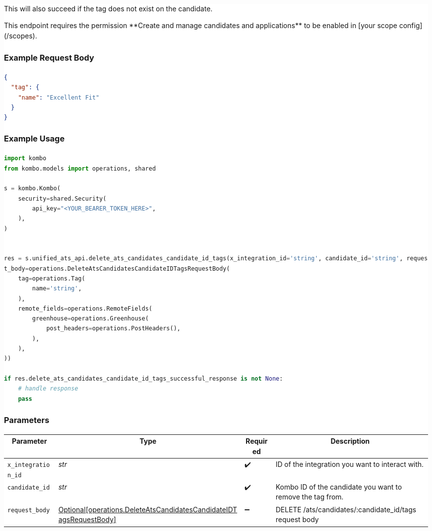 This will also succeed if the tag does not exist on the candidate.

<Note>
  This endpoint requires the permission **Create and manage candidates and applications** to be enabled in [your scope config](/scopes).
</Note>

### Example Request Body

```json
{
  "tag": {
    "name": "Excellent Fit"
  }
}
```

### Example Usage

```python
import kombo
from kombo.models import operations, shared

s = kombo.Kombo(
    security=shared.Security(
        api_key="<YOUR_BEARER_TOKEN_HERE>",
    ),
)


res = s.unified_ats_api.delete_ats_candidates_candidate_id_tags(x_integration_id='string', candidate_id='string', request_body=operations.DeleteAtsCandidatesCandidateIDTagsRequestBody(
    tag=operations.Tag(
        name='string',
    ),
    remote_fields=operations.RemoteFields(
        greenhouse=operations.Greenhouse(
            post_headers=operations.PostHeaders(),
        ),
    ),
))

if res.delete_ats_candidates_candidate_id_tags_successful_response is not None:
    # handle response
    pass
```

### Parameters

| Parameter                                                                                                                                      | Type                                                                                                                                           | Required                                                                                                                                       | Description                                                                                                                                    |
| ---------------------------------------------------------------------------------------------------------------------------------------------- | ---------------------------------------------------------------------------------------------------------------------------------------------- | ---------------------------------------------------------------------------------------------------------------------------------------------- | ---------------------------------------------------------------------------------------------------------------------------------------------- |
| `x_integration_id`                                                                                                                             | *str*                                                                                                                                          | :heavy_check_mark:                                                                                                                             | ID of the integration you want to interact with.                                                                                               |
| `candidate_id`                                                                                                                                 | *str*                                                                                                                                          | :heavy_check_mark:                                                                                                                             | Kombo ID of the candidate you want to remove the tag from.                                                                                     |
| `request_body`                                                                                                                                 | [Optional[operations.DeleteAtsCandidatesCandidateIDTagsRequestBody]](../../models/operations/deleteatscandidatescandidateidtagsrequestbody.md) | :heavy_minus_sign:                                                                                                                             | DELETE /ats/candidates/:candidate_id/tags request body                                                                                         |
